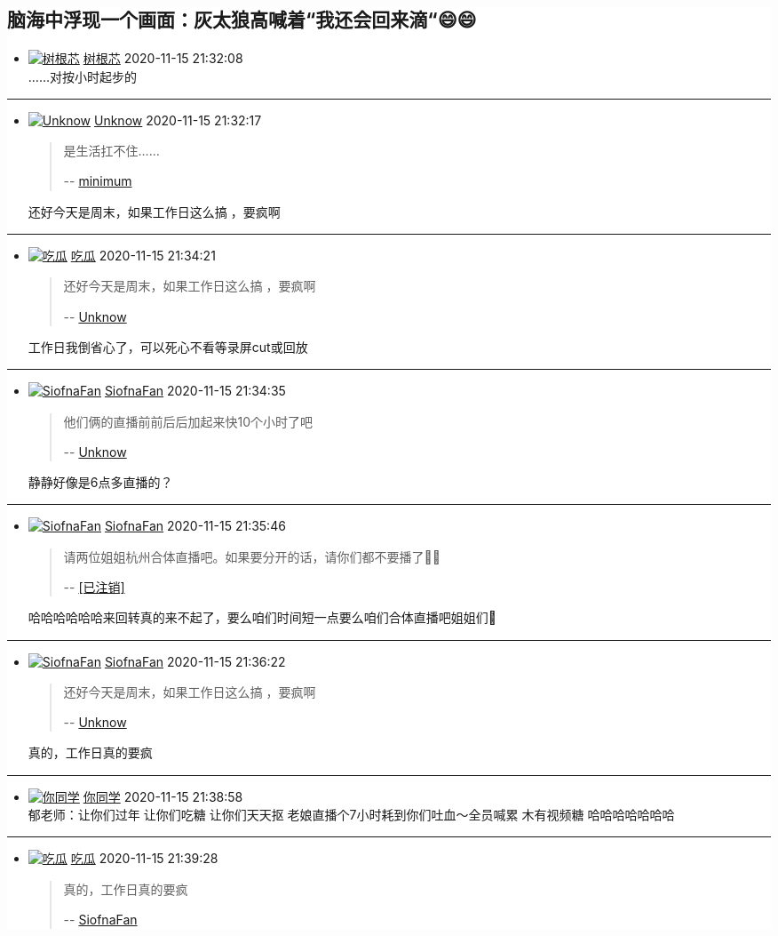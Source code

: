   脑海中浮现一个画面：灰太狼高喊着“我还会回来滴“😄😄  
---
* [![树根芯](https://img3.doubanio.com/icon/u150517926-1.jpg)](https://www.douban.com/people/150517926/)    [树根芯](https://www.douban.com/people/150517926/)    2020-11-15 21:32:08  
  ……对按小时起步的  
---
* [![Unknow](https://img9.doubanio.com/icon/u219306324-4.jpg)](https://www.douban.com/people/219306324/)    [Unknow](https://www.douban.com/people/219306324/)    2020-11-15 21:32:17  
  >是生活扛不住……  
  >
  >-- [minimum](https://www.douban.com/people/218236166/)  
  
  还好今天是周末，如果工作日这么搞 ，要疯啊  
---
* [![吃瓜](https://img2.doubanio.com/icon/u219893584-2.jpg)](https://www.douban.com/people/219893584/)    [吃瓜](https://www.douban.com/people/219893584/)    2020-11-15 21:34:21  
  >还好今天是周末，如果工作日这么搞 ，要疯啊  
  >
  >-- [Unknow](https://www.douban.com/people/219306324/)  
  
  工作日我倒省心了，可以死心不看等录屏cut或回放  
---
* [![SiofnaFan](https://img2.doubanio.com/icon/u180076918-2.jpg)](https://www.douban.com/people/180076918/)    [SiofnaFan](https://www.douban.com/people/180076918/)    2020-11-15 21:34:35  
  >他们俩的直播前前后后加起来快10个小时了吧  
  >
  >-- [Unknow](https://www.douban.com/people/219306324/)  
  
  静静好像是6点多直播的？  
---
* [![SiofnaFan](https://img2.doubanio.com/icon/u180076918-2.jpg)](https://www.douban.com/people/180076918/)    [SiofnaFan](https://www.douban.com/people/180076918/)    2020-11-15 21:35:46  
  >请两位姐姐杭州合体直播吧。如果要分开的话，请你们都不要播了🤦‍♀️  
  >
  >-- [[已注销]](https://www.douban.com/people/219008874/)  
  
  哈哈哈哈哈哈来回转真的来不起了，要么咱们时间短一点要么咱们合体直播吧姐姐们🤣  
---
* [![SiofnaFan](https://img2.doubanio.com/icon/u180076918-2.jpg)](https://www.douban.com/people/180076918/)    [SiofnaFan](https://www.douban.com/people/180076918/)    2020-11-15 21:36:22  
  >还好今天是周末，如果工作日这么搞 ，要疯啊  
  >
  >-- [Unknow](https://www.douban.com/people/219306324/)  
  
  真的，工作日真的要疯  
---
* [![你同学](https://img2.doubanio.com/icon/u186873665-2.jpg)](https://www.douban.com/people/186873665/)    [你同学](https://www.douban.com/people/186873665/)    2020-11-15 21:38:58  
  郁老师：让你们过年 让你们吃糖 让你们天天抠 老娘直播个7小时耗到你们吐血～全员喊累 木有视频糖 哈哈哈哈哈哈哈  
---
* [![吃瓜](https://img2.doubanio.com/icon/u219893584-2.jpg)](https://www.douban.com/people/219893584/)    [吃瓜](https://www.douban.com/people/219893584/)    2020-11-15 21:39:28  
  >真的，工作日真的要疯  
  >
  >-- [SiofnaFan](https://www.douban.com/people/180076918/)  
  